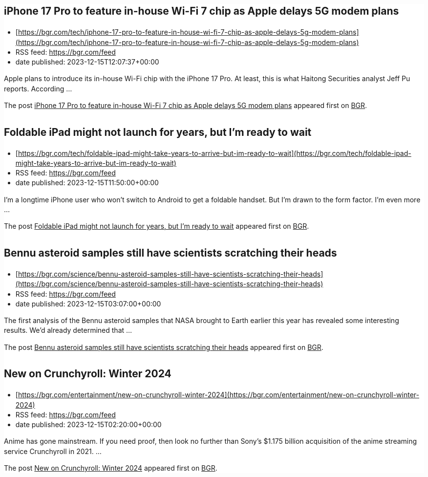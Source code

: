 ## iPhone 17 Pro to feature in-house Wi-Fi 7 chip as Apple delays 5G modem plans
 - [https://bgr.com/tech/iphone-17-pro-to-feature-in-house-wi-fi-7-chip-as-apple-delays-5g-modem-plans](https://bgr.com/tech/iphone-17-pro-to-feature-in-house-wi-fi-7-chip-as-apple-delays-5g-modem-plans)
 - RSS feed: https://bgr.com/feed
 - date published: 2023-12-15T12:07:37+00:00

<p>Apple plans to introduce its in-house Wi-Fi chip with the iPhone 17 Pro. At least, this is what Haitong Securities analyst Jeff Pu reports. According &#8230;</p>
<p>The post <a href="https://bgr.com/tech/iphone-17-pro-to-feature-in-house-wi-fi-7-chip-as-apple-delays-5g-modem-plans/">iPhone 17 Pro to feature in-house Wi-Fi 7 chip as Apple delays 5G modem plans</a> appeared first on <a href="https://bgr.com">BGR</a>.</p>

## Foldable iPad might not launch for years, but I’m ready to wait
 - [https://bgr.com/tech/foldable-ipad-might-take-years-to-arrive-but-im-ready-to-wait](https://bgr.com/tech/foldable-ipad-might-take-years-to-arrive-but-im-ready-to-wait)
 - RSS feed: https://bgr.com/feed
 - date published: 2023-12-15T11:50:00+00:00

<p>I&#8217;m a longtime iPhone user who won&#8217;t switch to Android to get a foldable handset. But I&#8217;m drawn to the form factor. I&#8217;m even more &#8230;</p>
<p>The post <a href="https://bgr.com/tech/foldable-ipad-might-take-years-to-arrive-but-im-ready-to-wait/">Foldable iPad might not launch for years, but I&#8217;m ready to wait</a> appeared first on <a href="https://bgr.com">BGR</a>.</p>

## Bennu asteroid samples still have scientists scratching their heads
 - [https://bgr.com/science/bennu-asteroid-samples-still-have-scientists-scratching-their-heads](https://bgr.com/science/bennu-asteroid-samples-still-have-scientists-scratching-their-heads)
 - RSS feed: https://bgr.com/feed
 - date published: 2023-12-15T03:07:00+00:00

<p>The first analysis of the Bennu asteroid samples that NASA brought to Earth earlier this year has revealed some interesting results. We&#8217;d already determined that &#8230;</p>
<p>The post <a href="https://bgr.com/science/bennu-asteroid-samples-still-have-scientists-scratching-their-heads/">Bennu asteroid samples still have scientists scratching their heads</a> appeared first on <a href="https://bgr.com">BGR</a>.</p>

## New on Crunchyroll: Winter 2024
 - [https://bgr.com/entertainment/new-on-crunchyroll-winter-2024](https://bgr.com/entertainment/new-on-crunchyroll-winter-2024)
 - RSS feed: https://bgr.com/feed
 - date published: 2023-12-15T02:20:00+00:00

<p>Anime has gone mainstream. If you need proof, then look no further than Sony&#8217;s $1.175 billion acquisition of the anime streaming service Crunchyroll in 2021. &#8230;</p>
<p>The post <a href="https://bgr.com/entertainment/new-on-crunchyroll-winter-2024/">New on Crunchyroll: Winter 2024</a> appeared first on <a href="https://bgr.com">BGR</a>.</p>
